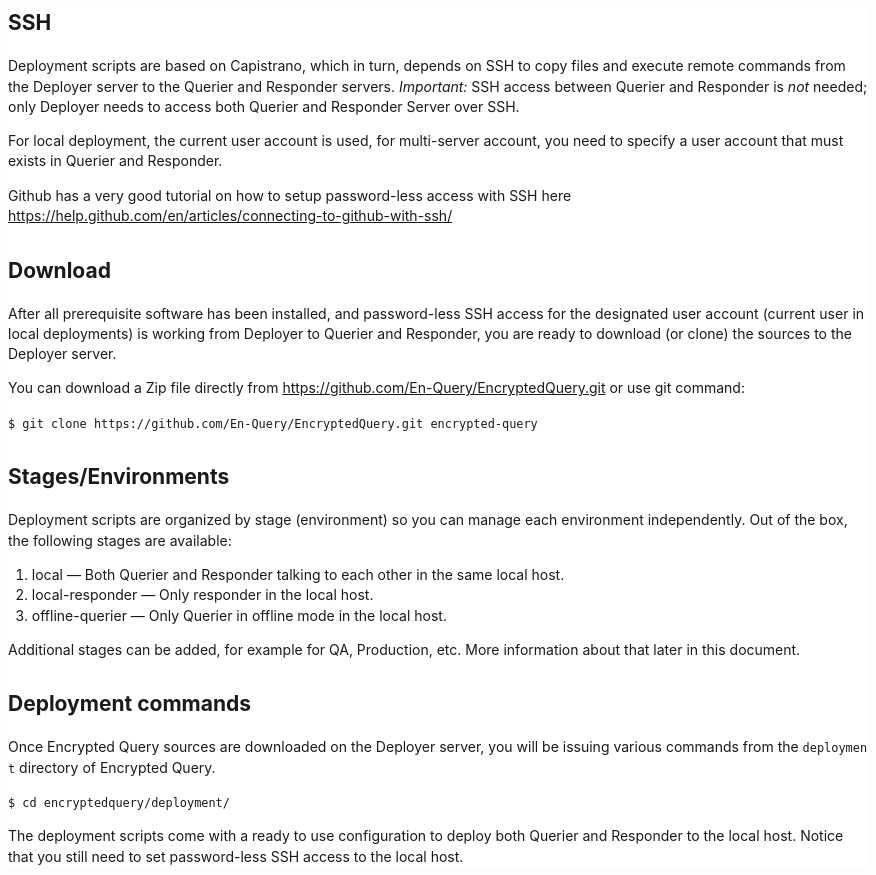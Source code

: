 
## SSH
Deployment scripts are based on Capistrano, which in turn, depends on SSH to copy files and execute remote commands 
from the Deployer server to the Querier and Responder servers. *Important:* SSH access between Querier and
Responder is *not* needed; only Deployer needs to access both Querier and Responder Server over SSH.

For local deployment, the current user account is used, for multi-server account, you need to specify a user account
that must exists in Querier and Responder. 

Github has a very good tutorial on how to setup password-less
access with SSH here https://help.github.com/en/articles/connecting-to-github-with-ssh/
 

## Download
After all prerequisite software has been installed, and password-less SSH access for 
the designated user account (current user in local deployments) is working from 
Deployer to Querier and Responder, you are ready to download (or clone) the sources to the Deployer server.
 
You can download a Zip file directly from https://github.com/En-Query/EncryptedQuery.git or use git command: 

``` sh
$ git clone https://github.com/En-Query/EncryptedQuery.git encrypted-query
```

## Stages/Environments
Deployment scripts are organized by stage (environment) so you can manage each environment
independently. Out of the box, the following stages are available:

1. local — Both Querier and Responder talking to each other in the same local host.
2. local-responder — Only responder in the local host.
3. offline-querier  — Only Querier in offline mode in the local host.

Additional stages can be added, for example for QA, Production, etc. More information 
about that later in this document.

## Deployment commands
Once Encrypted Query sources are downloaded on the Deployer server, you will be issuing various commands 
from the `deployment` directory of Encrypted Query.

``` sh
$ cd encryptedquery/deployment/
```

The deployment scripts come with a ready to use configuration to deploy both Querier and Responder 
to the local host. Notice that you still need
to set password-less SSH access to the local host.
